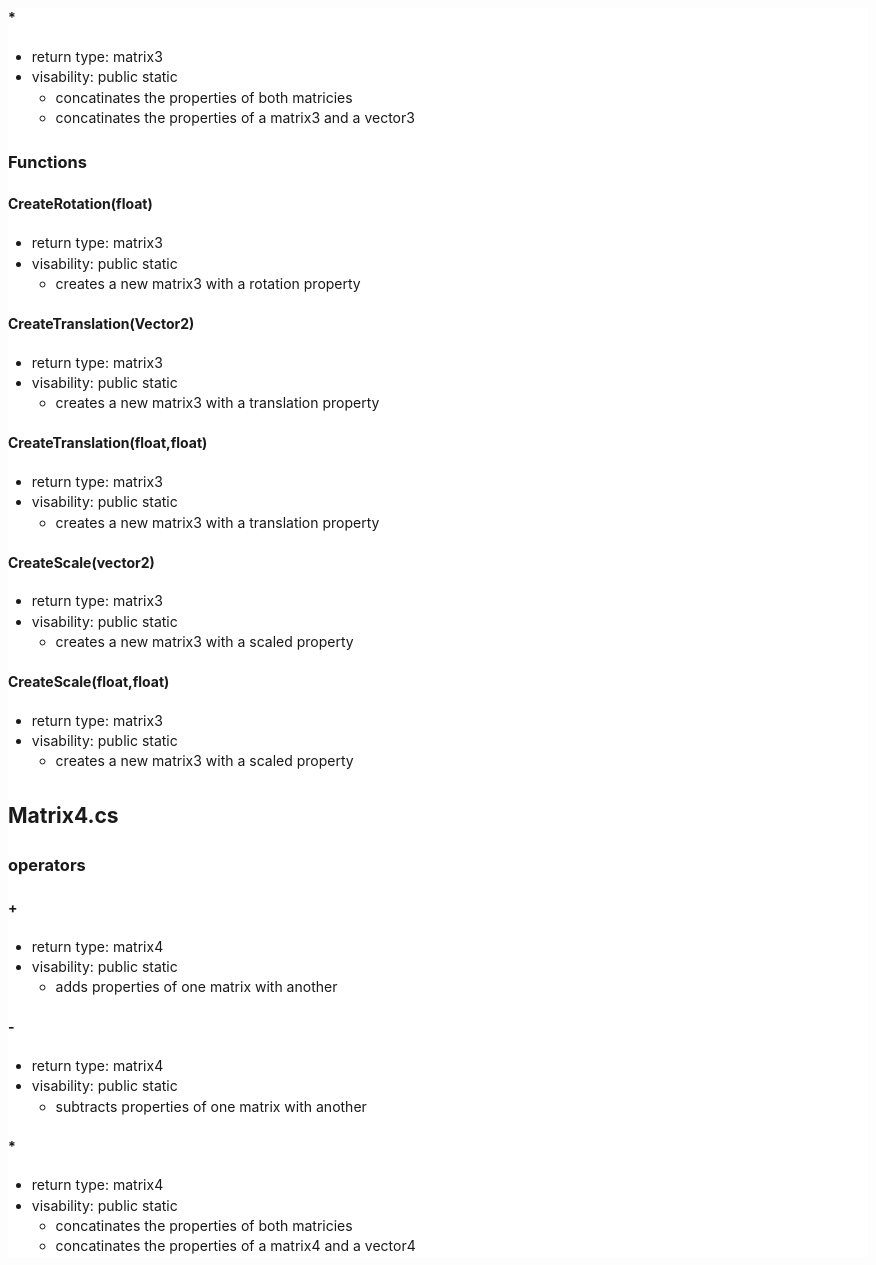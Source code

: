 #### *
- return type: matrix3
- visability: public static
  - concatinates the properties of both matricies
  - concatinates the properties of a matrix3 and a vector3

### Functions

#### CreateRotation(float)
- return type: matrix3
- visability: public static
  - creates a new matrix3 with a rotation property

#### CreateTranslation(Vector2)
- return type: matrix3
- visability: public static
  - creates a new matrix3 with a translation property

#### CreateTranslation(float,float)
- return type: matrix3
- visability: public static
  - creates a new matrix3 with a translation property

#### CreateScale(vector2)
- return type: matrix3
- visability: public static
  - creates a new matrix3 with a scaled property

#### CreateScale(float,float)
- return type: matrix3
- visability: public static
  - creates a new matrix3 with a scaled property

## Matrix4.cs

### operators 

#### +
- return type: matrix4
- visability: public static
  - adds properties of one matrix with another

#### -
- return type: matrix4
- visability: public static
  - subtracts properties of one matrix with another

#### *
- return type: matrix4
- visability: public static
  - concatinates the properties of both matricies
  - concatinates the properties of a matrix4 and a vector4
